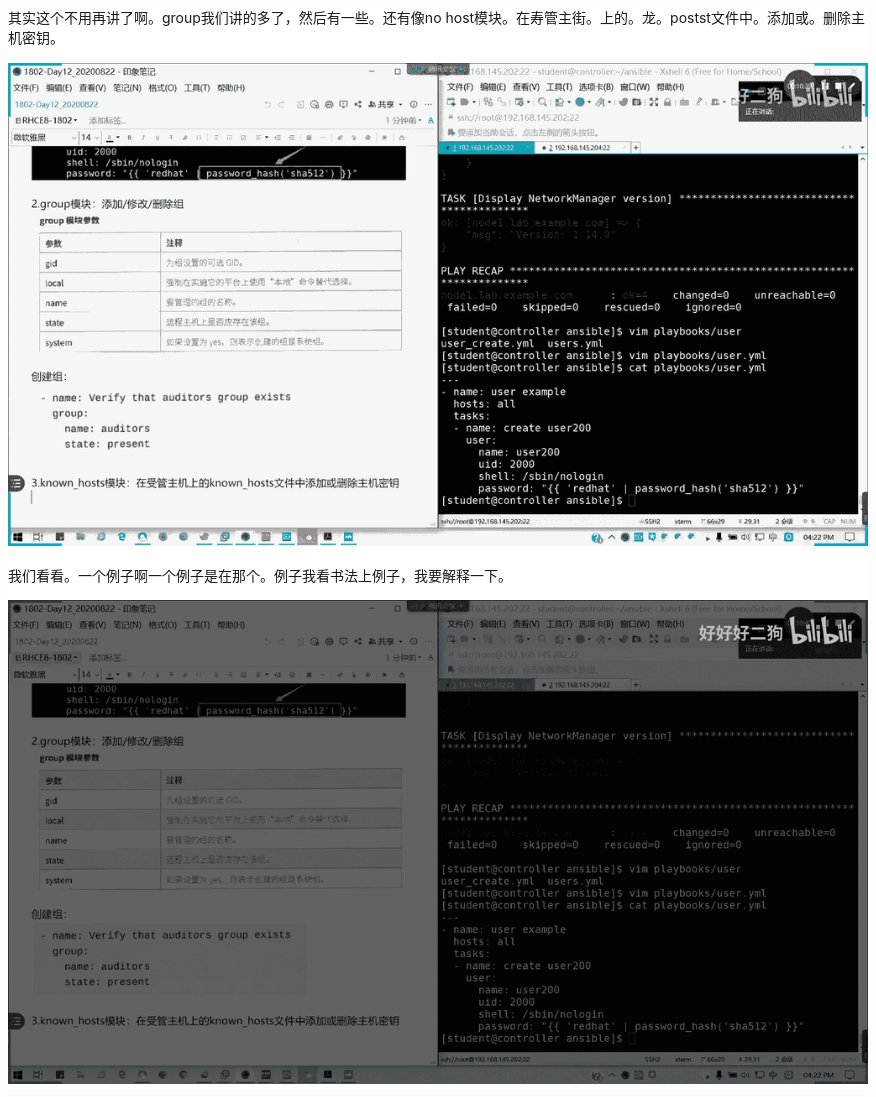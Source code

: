 其实这个不用再讲了啊。group我们讲的多了，然后有一些。还有像no host模块。在寿管主街。上的。龙。postst文件中。添加或。删除主机密钥。



![](img/b7ef440c768295c4e10e602a8cda5567_27.png)

我们看看。一个例子啊一个例子是在那个。例子我看书法上例子，我要解释一下。

![](img/b7ef440c768295c4e10e602a8cda5567_29.png)
